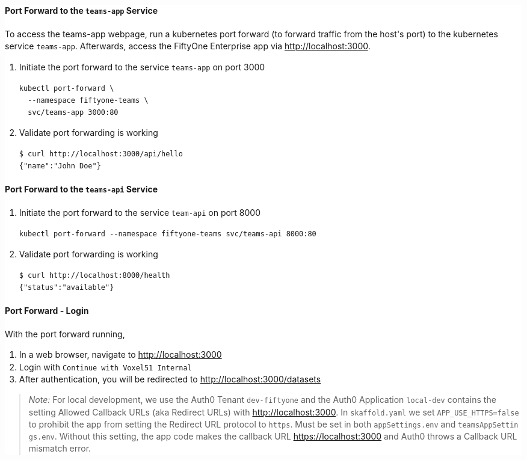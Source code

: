#### Port Forward to the `teams-app` Service

To access the teams-app webpage, run a kubernetes port forward
(to forward traffic from the host's port) to the kubernetes service `teams-app`.
Afterwards, access the FiftyOne Enterprise app via
[http://localhost:3000](http://localhost:3000).

1. Initiate the port forward to the service `teams-app` on port 3000

    ```shell
    kubectl port-forward \
      --namespace fiftyone-teams \
      svc/teams-app 3000:80
    ```

1. Validate port forwarding is working

    ```shell
    $ curl http://localhost:3000/api/hello
    {"name":"John Doe"}
    ```

#### Port Forward to the `teams-api` Service

1. Initiate the port forward to the service `team-api` on port 8000

    ```shell
    kubectl port-forward --namespace fiftyone-teams svc/teams-api 8000:80
    ```

1. Validate port forwarding is working

    ```shell
    $ curl http://localhost:8000/health
    {"status":"available"}
    ```

#### Port Forward - Login

With the port forward running,

1. In a web browser, navigate to
   [http://localhost:3000](http://localhost:3000)
1. Login with `Continue with Voxel51 Internal`
1. After authentication, you will be redirected to
   [http://localhost:3000/datasets](http://localhost:3000/datasets)

> _Note:_ For local development, we use the Auth0 Tenant `dev-fiftyone` and
> the Auth0 Application `local-dev` contains the setting Allowed Callback URLs
> (aka Redirect URLs) with
> [http://localhost:3000](http://localhost:3000).
> In `skaffold.yaml` we set `APP_USE_HTTPS=false`
> to prohibit the app from setting the Redirect URL protocol to `https`.
> Must be set in both `appSettings.env` and `teamsAppSettings.env`.
> Without this setting, the app code makes the callback URL
> [https://localhost:3000](https://localhost:3000)
> and Auth0 throws a Callback URL mismatch error.
